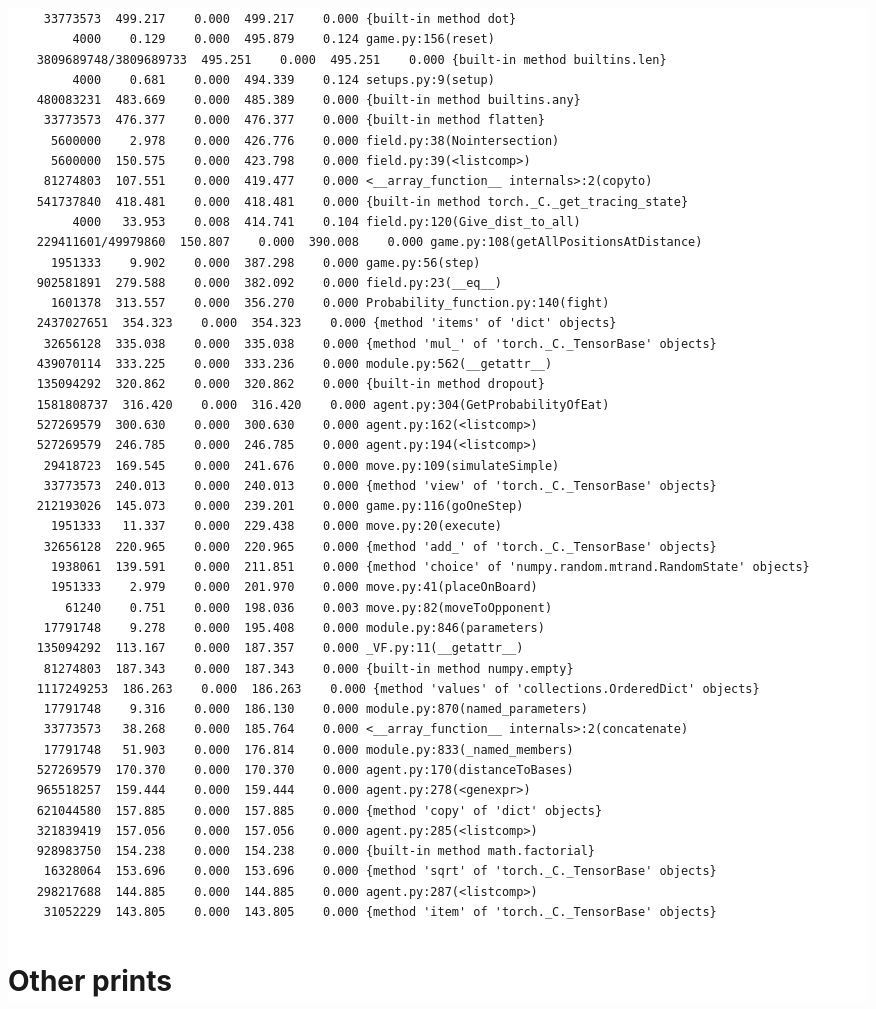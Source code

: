          33773573  499.217    0.000  499.217    0.000 {built-in method dot}
             4000    0.129    0.000  495.879    0.124 game.py:156(reset)
        3809689748/3809689733  495.251    0.000  495.251    0.000 {built-in method builtins.len}
             4000    0.681    0.000  494.339    0.124 setups.py:9(setup)
        480083231  483.669    0.000  485.389    0.000 {built-in method builtins.any}
         33773573  476.377    0.000  476.377    0.000 {built-in method flatten}
          5600000    2.978    0.000  426.776    0.000 field.py:38(Nointersection)
          5600000  150.575    0.000  423.798    0.000 field.py:39(<listcomp>)
         81274803  107.551    0.000  419.477    0.000 <__array_function__ internals>:2(copyto)
        541737840  418.481    0.000  418.481    0.000 {built-in method torch._C._get_tracing_state}
             4000   33.953    0.008  414.741    0.104 field.py:120(Give_dist_to_all)
        229411601/49979860  150.807    0.000  390.008    0.000 game.py:108(getAllPositionsAtDistance)
          1951333    9.902    0.000  387.298    0.000 game.py:56(step)
        902581891  279.588    0.000  382.092    0.000 field.py:23(__eq__)
          1601378  313.557    0.000  356.270    0.000 Probability_function.py:140(fight)
        2437027651  354.323    0.000  354.323    0.000 {method 'items' of 'dict' objects}
         32656128  335.038    0.000  335.038    0.000 {method 'mul_' of 'torch._C._TensorBase' objects}
        439070114  333.225    0.000  333.236    0.000 module.py:562(__getattr__)
        135094292  320.862    0.000  320.862    0.000 {built-in method dropout}
        1581808737  316.420    0.000  316.420    0.000 agent.py:304(GetProbabilityOfEat)
        527269579  300.630    0.000  300.630    0.000 agent.py:162(<listcomp>)
        527269579  246.785    0.000  246.785    0.000 agent.py:194(<listcomp>)
         29418723  169.545    0.000  241.676    0.000 move.py:109(simulateSimple)
         33773573  240.013    0.000  240.013    0.000 {method 'view' of 'torch._C._TensorBase' objects}
        212193026  145.073    0.000  239.201    0.000 game.py:116(goOneStep)
          1951333   11.337    0.000  229.438    0.000 move.py:20(execute)
         32656128  220.965    0.000  220.965    0.000 {method 'add_' of 'torch._C._TensorBase' objects}
          1938061  139.591    0.000  211.851    0.000 {method 'choice' of 'numpy.random.mtrand.RandomState' objects}
          1951333    2.979    0.000  201.970    0.000 move.py:41(placeOnBoard)
            61240    0.751    0.000  198.036    0.003 move.py:82(moveToOpponent)
         17791748    9.278    0.000  195.408    0.000 module.py:846(parameters)
        135094292  113.167    0.000  187.357    0.000 _VF.py:11(__getattr__)
         81274803  187.343    0.000  187.343    0.000 {built-in method numpy.empty}
        1117249253  186.263    0.000  186.263    0.000 {method 'values' of 'collections.OrderedDict' objects}
         17791748    9.316    0.000  186.130    0.000 module.py:870(named_parameters)
         33773573   38.268    0.000  185.764    0.000 <__array_function__ internals>:2(concatenate)
         17791748   51.903    0.000  176.814    0.000 module.py:833(_named_members)
        527269579  170.370    0.000  170.370    0.000 agent.py:170(distanceToBases)
        965518257  159.444    0.000  159.444    0.000 agent.py:278(<genexpr>)
        621044580  157.885    0.000  157.885    0.000 {method 'copy' of 'dict' objects}
        321839419  157.056    0.000  157.056    0.000 agent.py:285(<listcomp>)
        928983750  154.238    0.000  154.238    0.000 {built-in method math.factorial}
         16328064  153.696    0.000  153.696    0.000 {method 'sqrt' of 'torch._C._TensorBase' objects}
        298217688  144.885    0.000  144.885    0.000 agent.py:287(<listcomp>)
         31052229  143.805    0.000  143.805    0.000 {method 'item' of 'torch._C._TensorBase' objects}


# Other prints
